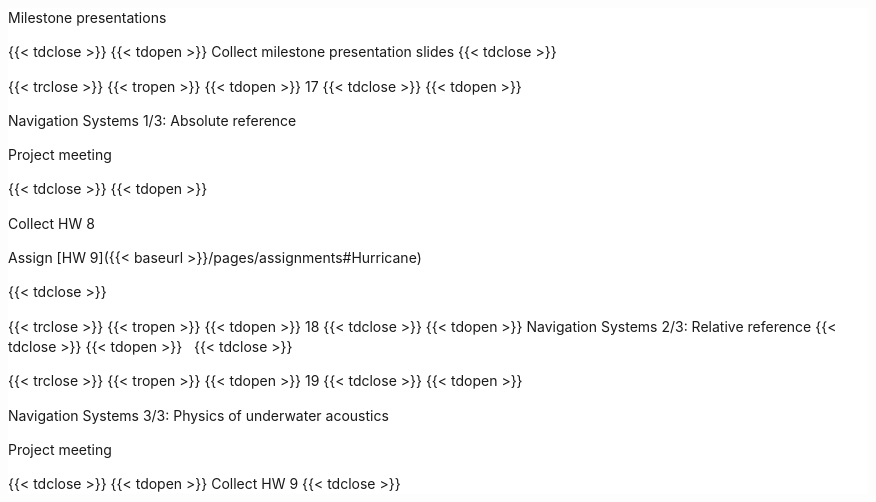 Milestone presentations


{{< tdclose >}}
{{< tdopen >}}
Collect milestone presentation slides
{{< tdclose >}}

{{< trclose >}}
{{< tropen >}}
{{< tdopen >}}
17
{{< tdclose >}}
{{< tdopen >}}


Navigation Systems 1/3: Absolute reference

Project meeting


{{< tdclose >}}
{{< tdopen >}}


Collect HW 8

Assign [HW 9]({{< baseurl >}}/pages/assignments#Hurricane)


{{< tdclose >}}

{{< trclose >}}
{{< tropen >}}
{{< tdopen >}}
18
{{< tdclose >}}
{{< tdopen >}}
Navigation Systems 2/3: Relative reference
{{< tdclose >}}
{{< tdopen >}}
 
{{< tdclose >}}

{{< trclose >}}
{{< tropen >}}
{{< tdopen >}}
19
{{< tdclose >}}
{{< tdopen >}}


Navigation Systems 3/3: Physics of underwater acoustics

Project meeting


{{< tdclose >}}
{{< tdopen >}}
Collect HW 9
{{< tdclose >}}
